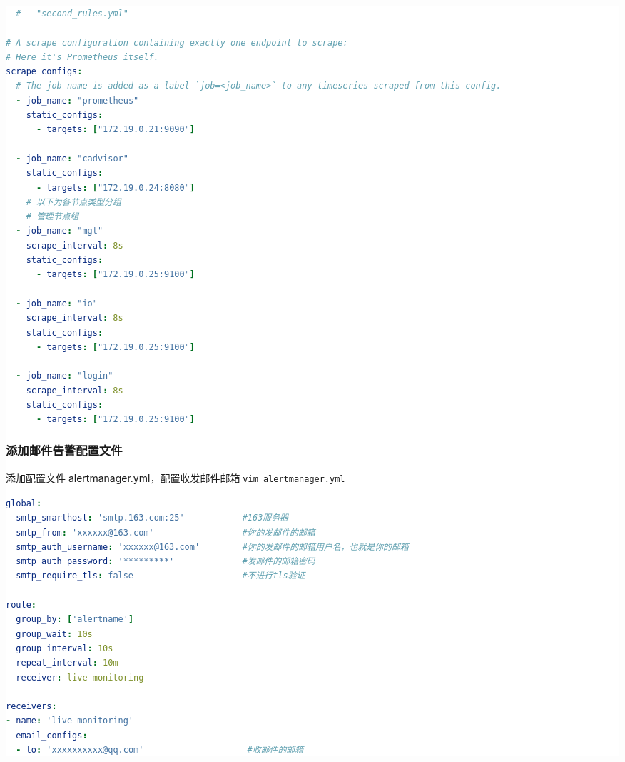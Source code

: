 ```yml
  # - "second_rules.yml"

# A scrape configuration containing exactly one endpoint to scrape:
# Here it's Prometheus itself.
scrape_configs:
  # The job name is added as a label `job=<job_name>` to any timeseries scraped from this config.
  - job_name: "prometheus"
    static_configs:
      - targets: ["172.19.0.21:9090"]

  - job_name: "cadvisor"
    static_configs:
      - targets: ["172.19.0.24:8080"]
    # 以下为各节点类型分组
    # 管理节点组
  - job_name: "mgt"
    scrape_interval: 8s
    static_configs:
      - targets: ["172.19.0.25:9100"]

  - job_name: "io"
    scrape_interval: 8s
    static_configs:
      - targets: ["172.19.0.25:9100"]

  - job_name: "login"
    scrape_interval: 8s
    static_configs:
      - targets: ["172.19.0.25:9100"]    
```

### 添加邮件告警配置文件
添加配置文件 alertmanager.yml，配置收发邮件邮箱
`vim alertmanager.yml`
```yml
global:
  smtp_smarthost: 'smtp.163.com:25'　　        #163服务器
  smtp_from: 'xxxxxx@163.com'　　　　　　　　    #你的发邮件的邮箱
  smtp_auth_username: 'xxxxxx@163.com'　　     #你的发邮件的邮箱用户名，也就是你的邮箱
  smtp_auth_password: '*********'　　　　　　　　#发邮件的邮箱密码
  smtp_require_tls: false　　　　　　　　        #不进行tls验证

route:
  group_by: ['alertname']
  group_wait: 10s
  group_interval: 10s
  repeat_interval: 10m
  receiver: live-monitoring

receivers:
- name: 'live-monitoring'
  email_configs:
  - to: 'xxxxxxxxxx@qq.com'　　　　　　　　       #收邮件的邮箱
```
